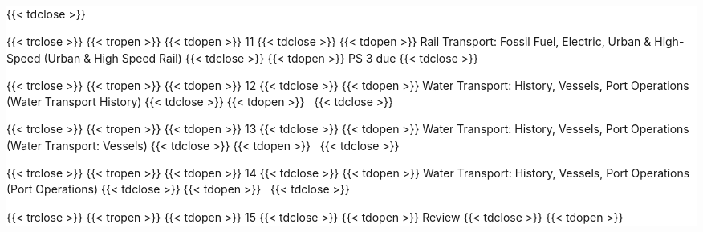 {{< tdclose >}}

{{< trclose >}}
{{< tropen >}}
{{< tdopen >}}
11
{{< tdclose >}}
{{< tdopen >}}
Rail Transport: Fossil Fuel, Electric, Urban & High-Speed (Urban & High Speed Rail)
{{< tdclose >}}
{{< tdopen >}}
PS 3 due
{{< tdclose >}}

{{< trclose >}}
{{< tropen >}}
{{< tdopen >}}
12
{{< tdclose >}}
{{< tdopen >}}
Water Transport: History, Vessels, Port Operations (Water Transport History)
{{< tdclose >}}
{{< tdopen >}}
 
{{< tdclose >}}

{{< trclose >}}
{{< tropen >}}
{{< tdopen >}}
13
{{< tdclose >}}
{{< tdopen >}}
Water Transport: History, Vessels, Port Operations (Water Transport: Vessels)
{{< tdclose >}}
{{< tdopen >}}
 
{{< tdclose >}}

{{< trclose >}}
{{< tropen >}}
{{< tdopen >}}
14
{{< tdclose >}}
{{< tdopen >}}
Water Transport: History, Vessels, Port Operations (Port Operations)
{{< tdclose >}}
{{< tdopen >}}
 
{{< tdclose >}}

{{< trclose >}}
{{< tropen >}}
{{< tdopen >}}
15
{{< tdclose >}}
{{< tdopen >}}
Review
{{< tdclose >}}
{{< tdopen >}}
 